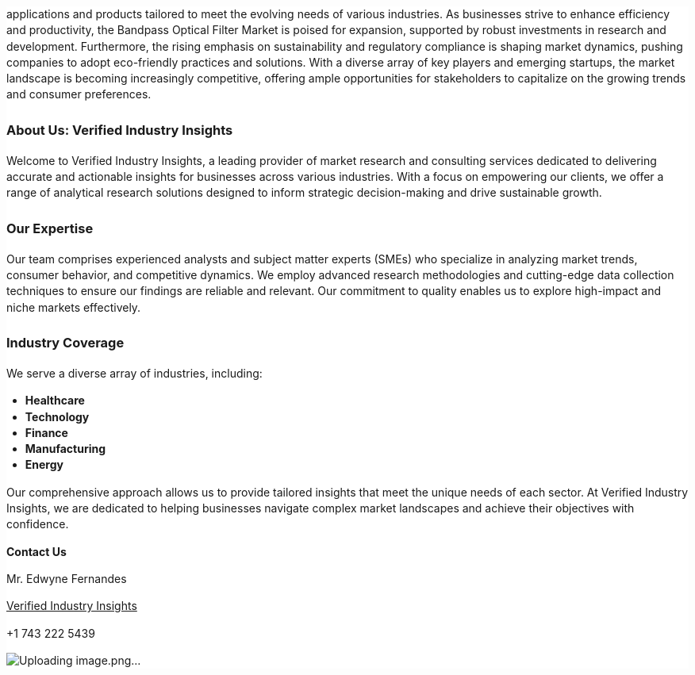 applications and products tailored to meet the evolving needs of various industries. As businesses strive to enhance efficiency and productivity, the Bandpass Optical Filter Market is poised for expansion, supported by robust investments in research and development. Furthermore, the rising emphasis on sustainability and regulatory compliance is shaping market dynamics, pushing companies to adopt eco-friendly practices and solutions. With a diverse array of key players and emerging startups, the market landscape is becoming increasingly competitive, offering ample opportunities for stakeholders to capitalize on the growing trends and consumer preferences.</p><h3>About Us: Verified Industry Insights</h3><p>Welcome to Verified Industry Insights, a leading provider of market research and consulting services dedicated to delivering accurate and actionable insights for businesses across various industries. With a focus on empowering our clients, we offer a range of analytical research solutions designed to inform strategic decision-making and drive sustainable growth.</p><h3>Our Expertise</h3><p>Our team comprises experienced analysts and subject matter experts (SMEs) who specialize in analyzing market trends, consumer behavior, and competitive dynamics. We employ advanced research methodologies and cutting-edge data collection techniques to ensure our findings are reliable and relevant. Our commitment to quality enables us to explore high-impact and niche markets effectively.</p><h3>Industry Coverage</h3><p>We serve a diverse array of industries, including:</p><ul><li><strong>Healthcare</strong></li><li><strong>Technology</strong></li><li><strong>Finance</strong></li><li><strong>Manufacturing</strong></li><li><strong>Energy</strong></li></ul><p>Our comprehensive approach allows us to provide tailored insights that meet the unique needs of each sector. At Verified Industry Insights, we are dedicated to helping businesses navigate complex market landscapes and achieve their objectives with confidence.</p><p><strong>Contact Us</strong></p><p>Mr. Edwyne Fernandes</p><p><a href="https://www.verifiedindustryinsights.com/">Verified Industry Insights</a></p><p>+1 743 222 5439</p>
![Uploading image.png…]()
